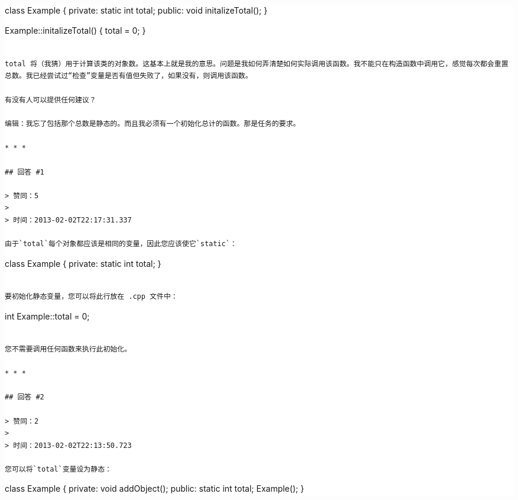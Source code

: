 class Example
{
  private:
     static int total;
  public:
    void initalizeTotal();
}

Example::initalizeTotal()
{
   total = 0;
} 
```

total 将（我猜）用于计算该类的对象数。这基本上就是我的意思。问题是我如何弄清楚如何实际调用该函数。我不能只在构造函数中调用它，感觉每次都会重置总数。我已经尝试过“检查”变量是否有值但失败了，如果没有，则调用该函数。

有没有人可以提供任何建议？

编辑：我忘了包括那个总数是静态的。而且我必须有一个初始化总计的函数。那是任务的要求。

* * *

## 回答 #1

> 赞同：5
> 
> 时间：2013-02-02T22:17:31.337

由于`total`每个对象都应该是相同的变量，因此您应该使它`static`：

```
class Example {
    private:
        static int total;
} 
```

要初始化静态变量，您可以将此行放在 .cpp 文件中：

```
int Example::total = 0; 
```

您不需要调用任何函数来执行此初始化。

* * *

## 回答 #2

> 赞同：2
> 
> 时间：2013-02-02T22:13:50.723

您可以将`total`变量设为静态：

```
class Example
{
  private:
     void addObject();
  public:
     static int total;
     Example();
}

